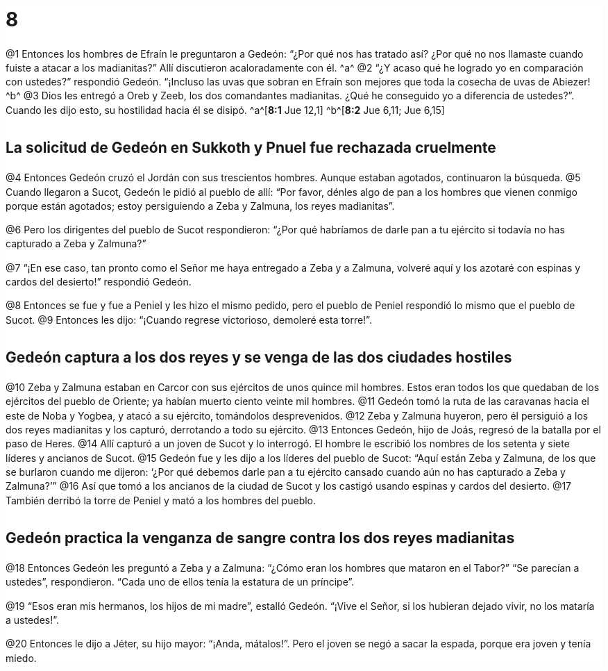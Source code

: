 # 8 
@1 Entonces los hombres de Efraín le preguntaron a Gedeón: “¿Por qué nos has tratado así? ¿Por qué no nos llamaste cuando fuiste a atacar a los madianitas?” Allí discutieron acaloradamente con él. ^a^ @2 “¿Y acaso qué he logrado yo en comparación con ustedes?” respondió Gedeón. “¡Incluso las uvas que sobran en Efraín son mejores que toda la cosecha de uvas de Abiezer! ^b^ @3 Dios les entregó a Oreb y Zeeb, los dos comandantes madianitas. ¿Qué he conseguido yo a diferencia de ustedes?”. Cuando les dijo esto, su hostilidad hacia él se disipó. 
^a^[**8:1** Jue 12,1] ^b^[**8:2** Jue 6,11; Jue 6,15]

## La solicitud de Gedeón en Sukkoth y Pnuel fue rechazada cruelmente
@4 Entonces Gedeón cruzó el Jordán con sus trescientos hombres. Aunque estaban agotados, continuaron la búsqueda. @5 Cuando llegaron a Sucot, Gedeón le pidió al pueblo de allí: “Por favor, dénles algo de pan a los hombres que vienen conmigo porque están agotados; estoy persiguiendo a Zeba y Zalmuna, los reyes madianitas”. 

@6 Pero los dirigentes del pueblo de Sucot respondieron: “¿Por qué habríamos de darle pan a tu ejército si todavía no has capturado a Zeba y Zalmuna?” 

@7 “¡En ese caso, tan pronto como el Señor me haya entregado a Zeba y a Zalmuna, volveré aquí y los azotaré con espinas y cardos del desierto!” respondió Gedeón. 

@8 Entonces se fue y fue a Peniel y les hizo el mismo pedido, pero el pueblo de Peniel respondió lo mismo que el pueblo de Sucot. @9 Entonces les dijo: “¡Cuando regrese victorioso, demoleré esta torre!”. 

## Gedeón captura a los dos reyes y se venga de las dos ciudades hostiles
@10 Zeba y Zalmuna estaban en Carcor con sus ejércitos de unos quince mil hombres. Estos eran todos los que quedaban de los ejércitos del pueblo de Oriente; ya habían muerto ciento veinte mil hombres. @11 Gedeón tomó la ruta de las caravanas hacia el este de Noba y Yogbea, y atacó a su ejército, tomándolos desprevenidos. @12 Zeba y Zalmuna huyeron, pero él persiguió a los dos reyes madianitas y los capturó, derrotando a todo su ejército. @13 Entonces Gedeón, hijo de Joás, regresó de la batalla por el paso de Heres. @14 Allí capturó a un joven de Sucot y lo interrogó. El hombre le escribió los nombres de los setenta y siete líderes y ancianos de Sucot. @15 Gedeón fue y les dijo a los líderes del pueblo de Sucot: “Aquí están Zeba y Zalmuna, de los que se burlaron cuando me dijeron: ‘¿Por qué debemos darle pan a tu ejército cansado cuando aún no has capturado a Zeba y Zalmuna?’” @16 Así que tomó a los ancianos de la ciudad de Sucot y los castigó usando espinas y cardos del desierto. @17 También derribó la torre de Peniel y mató a los hombres del pueblo. 

## Gedeón practica la venganza de sangre contra los dos reyes madianitas
@18 Entonces Gedeón les preguntó a Zeba y a Zalmuna: “¿Cómo eran los hombres que mataron en el Tabor?” “Se parecían a ustedes”, respondieron. “Cada uno de ellos tenía la estatura de un príncipe”. 

@19 “Esos eran mis hermanos, los hijos de mi madre”, estalló Gedeón. “¡Vive el Señor, si los hubieran dejado vivir, no los mataría a ustedes!”. 

@20 Entonces le dijo a Jéter, su hijo mayor: “¡Anda, mátalos!”. Pero el joven se negó a sacar la espada, porque era joven y tenía miedo. 
